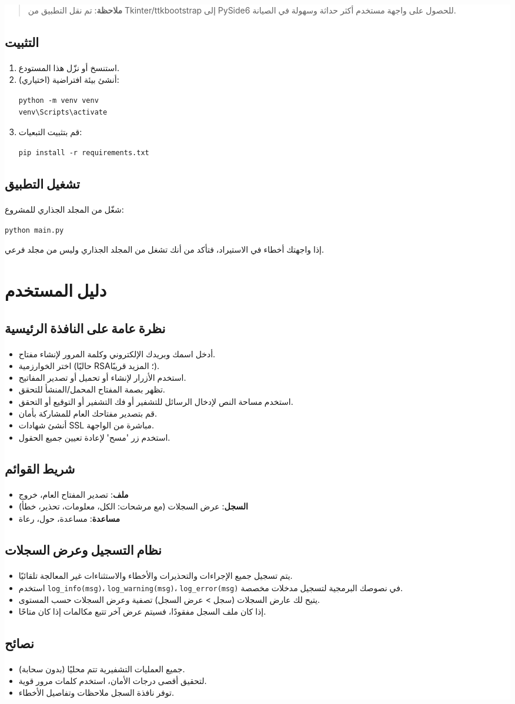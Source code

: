 > **ملاحظة**: تم نقل التطبيق من Tkinter/ttkbootstrap إلى PySide6 للحصول على واجهة مستخدم أكثر حداثة وسهولة في الصيانة.

## التثبيت
1. استنسخ أو نزّل هذا المستودع.
2. (اختياري) أنشئ بيئة افتراضية:
   ```
   python -m venv venv
   venv\Scripts\activate
   ```
3. قم بتثبيت التبعيات:
   ```
   pip install -r requirements.txt
   ```

## تشغيل التطبيق
شغّل من المجلد الجذاري للمشروع:
```
python main.py
```

إذا واجهتك أخطاء في الاستيراد، فتأكد من أنك تشغل من المجلد الجذاري وليس من مجلد فرعي.

# دليل المستخدم

## نظرة عامة على النافذة الرئيسية
- أدخل اسمك وبريدك الإلكتروني وكلمة المرور لإنشاء مفتاح.
- اختر الخوارزمية (حاليًا RSA؛ المزيد قريبًا).
- استخدم الأزرار لإنشاء أو تحميل أو تصدير المفاتيح.
- تظهر بصمة المفتاح المحمل/المنشأ للتحقق.
- استخدم مساحة النص لإدخال الرسائل للتشفير أو فك التشفير أو التوقيع أو التحقق.
- قم بتصدير مفتاحك العام للمشاركة بأمان.
- أنشئ شهادات SSL مباشرة من الواجهة.
- استخدم زر 'مسح' لإعادة تعيين جميع الحقول.

## شريط القوائم
- **ملف**: تصدير المفتاح العام، خروج
- **السجل**: عرض السجلات (مع مرشحات: الكل، معلومات، تحذير، خطأ)
- **مساعدة**: مساعدة، حول، رعاة

## نظام التسجيل وعرض السجلات
- يتم تسجيل جميع الإجراءات والتحذيرات والأخطاء والاستثناءات غير المعالجة تلقائيًا.
- استخدم `log_info(msg)`، `log_warning(msg)`، `log_error(msg)` في نصوصك البرمجية لتسجيل مدخلات مخصصة.
- يتيح لك عارض السجلات (سجل > عرض السجل) تصفية وعرض السجلات حسب المستوى.
- إذا كان ملف السجل مفقودًا، فسيتم عرض آخر تتبع مكالمات إذا كان متاحًا.

## نصائح
- جميع العمليات التشفيرية تتم محليًا (بدون سحابة).
- لتحقيق أقصى درجات الأمان، استخدم كلمات مرور قوية.
- توفر نافذة السجل ملاحظات وتفاصيل الأخطاء.
